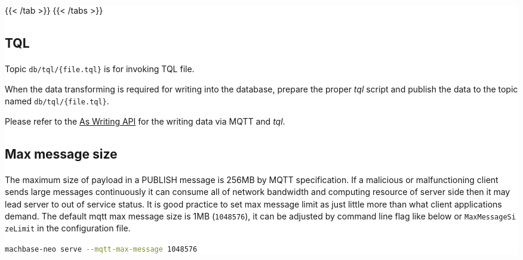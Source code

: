 {{< /tab >}}
{{< /tabs >}}


## TQL

Topic `db/tql/{file.tql}` is for invoking TQL file.

When the data transforming is required for writing into the database, prepare the proper *tql* script and publish the data to the topic named `db/tql/{file.tql}`.

Please refer to the [As Writing API](../../tql/writing) for the writing data via MQTT and *tql*.


## Max message size

The maximum size of payload in a PUBLISH message is 256MB by MQTT specification. If a malicious or malfunctioning client sends large messages continuously it can consume all of network bandwidth and computing resource of server side then it may lead server to out of service status. It is good practice to set max message limit as just little more than what client applications demand. The default mqtt max message size is 1MB (`1048576`), it can be adjusted by command line flag like below or `MaxMessageSizeLimit` in the configuration file.

```sh
machbase-neo serve --mqtt-max-message 1048576
```

